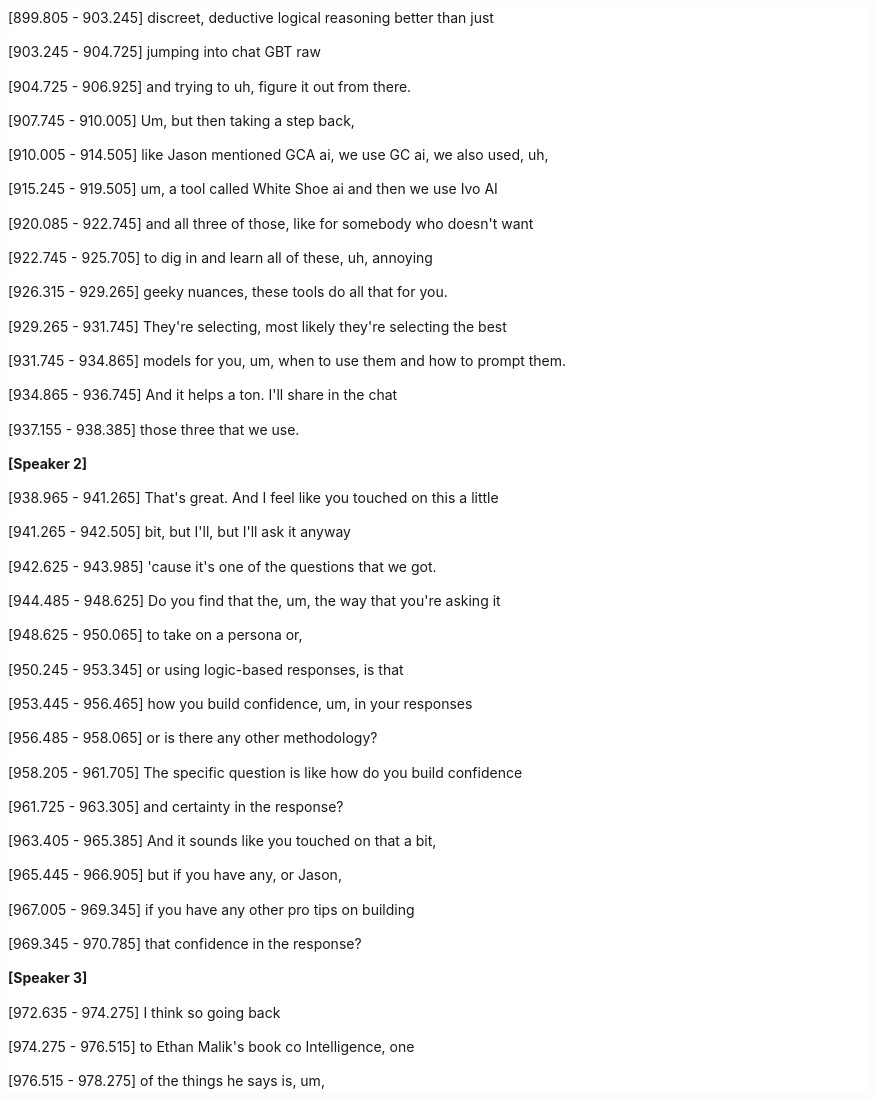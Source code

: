 [899.805 - 903.245] discreet, deductive logical reasoning better than just

[903.245 - 904.725] jumping into chat GBT raw

[904.725 - 906.925] and trying to uh, figure it out from there.

[907.745 - 910.005] Um, but then taking a step back,

[910.005 - 914.505] like Jason mentioned GCA ai, we use GC ai, we also used, uh,

[915.245 - 919.505] um, a tool called White Shoe ai and then we use Ivo AI

[920.085 - 922.745] and all three of those, like for somebody who doesn't want

[922.745 - 925.705] to dig in and learn all of these, uh, annoying

[926.315 - 929.265] geeky nuances, these tools do all that for you.

[929.265 - 931.745] They're selecting, most likely they're selecting the best

[931.745 - 934.865] models for you, um, when to use them and how to prompt them.

[934.865 - 936.745] And it helps a ton. I'll share in the chat

[937.155 - 938.385] those three that we use.

**[Speaker 2]**


[938.965 - 941.265] That's great. And I feel like you touched on this a little

[941.265 - 942.505] bit, but I'll, but I'll ask it anyway

[942.625 - 943.985] 'cause it's one of the questions that we got.

[944.485 - 948.625] Do you find that the, um, the way that you're asking it

[948.625 - 950.065] to take on a persona or,

[950.245 - 953.345] or using logic-based responses, is that

[953.445 - 956.465] how you build confidence, um, in your responses

[956.485 - 958.065] or is there any other methodology?

[958.205 - 961.705] The specific question is like how do you build confidence

[961.725 - 963.305] and certainty in the response?

[963.405 - 965.385] And it sounds like you touched on that a bit,

[965.445 - 966.905] but if you have any, or Jason,

[967.005 - 969.345] if you have any other pro tips on building

[969.345 - 970.785] that confidence in the response?

**[Speaker 3]**


[972.635 - 974.275] I think so going back

[974.275 - 976.515] to Ethan Malik's book co Intelligence, one

[976.515 - 978.275] of the things he says is, um,
